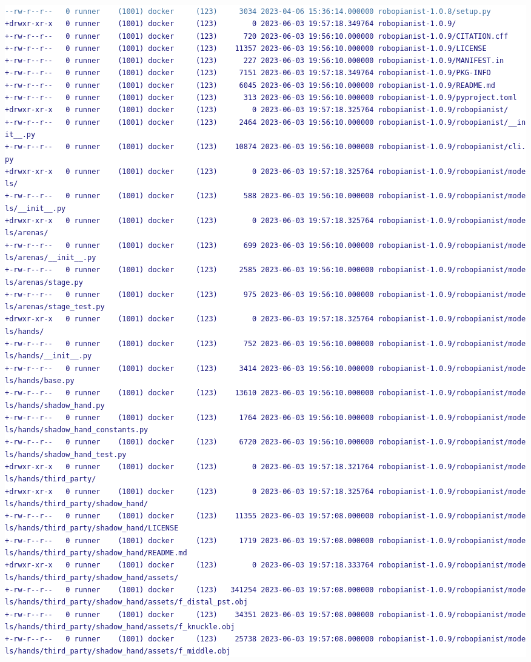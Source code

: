 ```diff
--rw-r--r--   0 runner    (1001) docker     (123)     3034 2023-04-06 15:36:14.000000 robopianist-1.0.8/setup.py
+drwxr-xr-x   0 runner    (1001) docker     (123)        0 2023-06-03 19:57:18.349764 robopianist-1.0.9/
+-rw-r--r--   0 runner    (1001) docker     (123)      720 2023-06-03 19:56:10.000000 robopianist-1.0.9/CITATION.cff
+-rw-r--r--   0 runner    (1001) docker     (123)    11357 2023-06-03 19:56:10.000000 robopianist-1.0.9/LICENSE
+-rw-r--r--   0 runner    (1001) docker     (123)      227 2023-06-03 19:56:10.000000 robopianist-1.0.9/MANIFEST.in
+-rw-r--r--   0 runner    (1001) docker     (123)     7151 2023-06-03 19:57:18.349764 robopianist-1.0.9/PKG-INFO
+-rw-r--r--   0 runner    (1001) docker     (123)     6045 2023-06-03 19:56:10.000000 robopianist-1.0.9/README.md
+-rw-r--r--   0 runner    (1001) docker     (123)      313 2023-06-03 19:56:10.000000 robopianist-1.0.9/pyproject.toml
+drwxr-xr-x   0 runner    (1001) docker     (123)        0 2023-06-03 19:57:18.325764 robopianist-1.0.9/robopianist/
+-rw-r--r--   0 runner    (1001) docker     (123)     2464 2023-06-03 19:56:10.000000 robopianist-1.0.9/robopianist/__init__.py
+-rw-r--r--   0 runner    (1001) docker     (123)    10874 2023-06-03 19:56:10.000000 robopianist-1.0.9/robopianist/cli.py
+drwxr-xr-x   0 runner    (1001) docker     (123)        0 2023-06-03 19:57:18.325764 robopianist-1.0.9/robopianist/models/
+-rw-r--r--   0 runner    (1001) docker     (123)      588 2023-06-03 19:56:10.000000 robopianist-1.0.9/robopianist/models/__init__.py
+drwxr-xr-x   0 runner    (1001) docker     (123)        0 2023-06-03 19:57:18.325764 robopianist-1.0.9/robopianist/models/arenas/
+-rw-r--r--   0 runner    (1001) docker     (123)      699 2023-06-03 19:56:10.000000 robopianist-1.0.9/robopianist/models/arenas/__init__.py
+-rw-r--r--   0 runner    (1001) docker     (123)     2585 2023-06-03 19:56:10.000000 robopianist-1.0.9/robopianist/models/arenas/stage.py
+-rw-r--r--   0 runner    (1001) docker     (123)      975 2023-06-03 19:56:10.000000 robopianist-1.0.9/robopianist/models/arenas/stage_test.py
+drwxr-xr-x   0 runner    (1001) docker     (123)        0 2023-06-03 19:57:18.325764 robopianist-1.0.9/robopianist/models/hands/
+-rw-r--r--   0 runner    (1001) docker     (123)      752 2023-06-03 19:56:10.000000 robopianist-1.0.9/robopianist/models/hands/__init__.py
+-rw-r--r--   0 runner    (1001) docker     (123)     3414 2023-06-03 19:56:10.000000 robopianist-1.0.9/robopianist/models/hands/base.py
+-rw-r--r--   0 runner    (1001) docker     (123)    13610 2023-06-03 19:56:10.000000 robopianist-1.0.9/robopianist/models/hands/shadow_hand.py
+-rw-r--r--   0 runner    (1001) docker     (123)     1764 2023-06-03 19:56:10.000000 robopianist-1.0.9/robopianist/models/hands/shadow_hand_constants.py
+-rw-r--r--   0 runner    (1001) docker     (123)     6720 2023-06-03 19:56:10.000000 robopianist-1.0.9/robopianist/models/hands/shadow_hand_test.py
+drwxr-xr-x   0 runner    (1001) docker     (123)        0 2023-06-03 19:57:18.321764 robopianist-1.0.9/robopianist/models/hands/third_party/
+drwxr-xr-x   0 runner    (1001) docker     (123)        0 2023-06-03 19:57:18.325764 robopianist-1.0.9/robopianist/models/hands/third_party/shadow_hand/
+-rw-r--r--   0 runner    (1001) docker     (123)    11355 2023-06-03 19:57:08.000000 robopianist-1.0.9/robopianist/models/hands/third_party/shadow_hand/LICENSE
+-rw-r--r--   0 runner    (1001) docker     (123)     1719 2023-06-03 19:57:08.000000 robopianist-1.0.9/robopianist/models/hands/third_party/shadow_hand/README.md
+drwxr-xr-x   0 runner    (1001) docker     (123)        0 2023-06-03 19:57:18.333764 robopianist-1.0.9/robopianist/models/hands/third_party/shadow_hand/assets/
+-rw-r--r--   0 runner    (1001) docker     (123)   341254 2023-06-03 19:57:08.000000 robopianist-1.0.9/robopianist/models/hands/third_party/shadow_hand/assets/f_distal_pst.obj
+-rw-r--r--   0 runner    (1001) docker     (123)    34351 2023-06-03 19:57:08.000000 robopianist-1.0.9/robopianist/models/hands/third_party/shadow_hand/assets/f_knuckle.obj
+-rw-r--r--   0 runner    (1001) docker     (123)    25738 2023-06-03 19:57:08.000000 robopianist-1.0.9/robopianist/models/hands/third_party/shadow_hand/assets/f_middle.obj
```